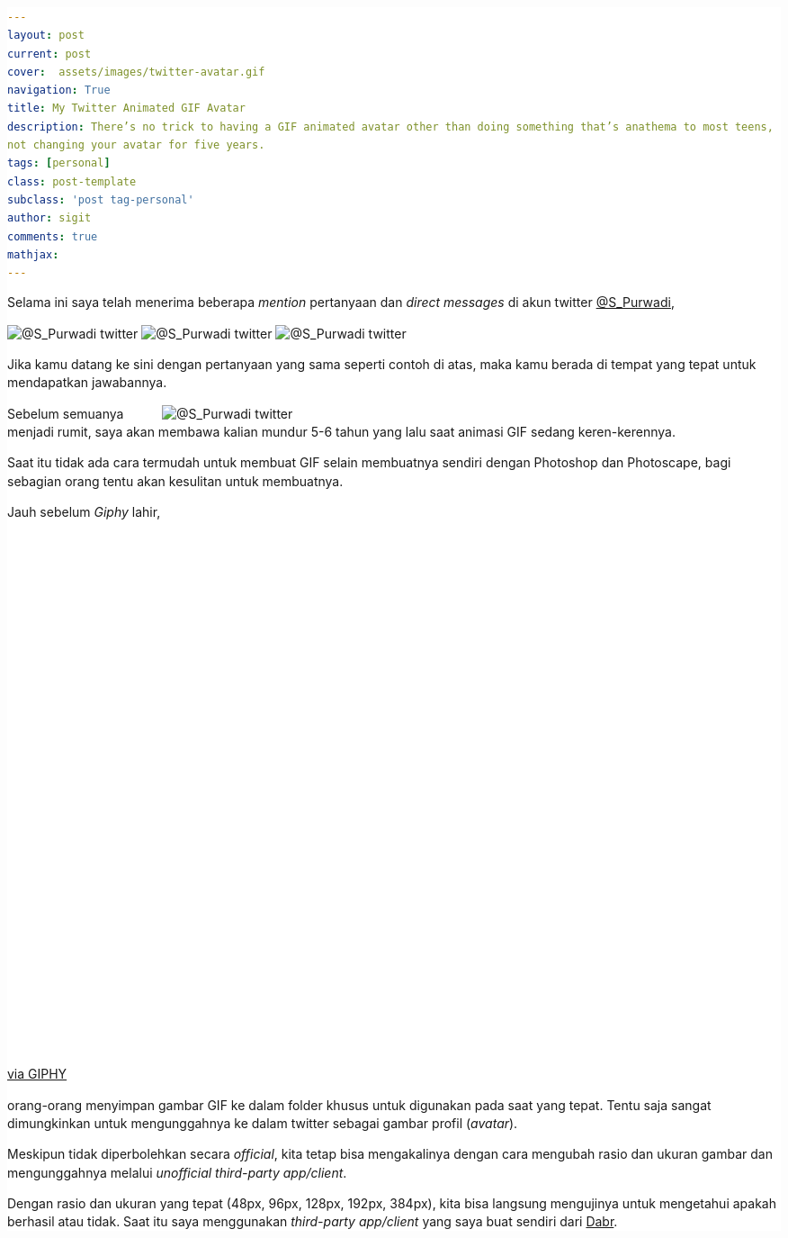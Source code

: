 ```yaml
---
layout: post
current: post
cover:  assets/images/twitter-avatar.gif
navigation: True
title: My Twitter Animated GIF Avatar
description: There’s no trick to having a GIF animated avatar other than doing something that’s anathema to most teens, not changing your avatar for five years.
tags: [personal]
class: post-template
subclass: 'post tag-personal'
author: sigit
comments: true
mathjax:
---
```


Selama ini saya telah menerima beberapa *mention* pertanyaan dan *direct messages* di akun twitter <a href="https://twitter.com/_Purwadi" target="_blank">@S_Purwadi</a>,

<img src="{{ site.url }}{{ site.baseurl }}assets/images/twitter-ava/1.png" alt="@S_Purwadi twitter" title="@S_Purwadi twitter" border="0" width="80%" />

<img src="{{ site.url }}{{ site.baseurl }}assets/images/twitter-ava/2.png" alt="@S_Purwadi twitter" title="@S_Purwadi twitter" border="0" width="80%" />

<img src="{{ site.url }}{{ site.baseurl }}assets/images/twitter-ava/3.png" alt="@S_Purwadi twitter" title="@S_Purwadi twitter" border="0" width="80%" />

Jika kamu datang ke sini dengan pertanyaan yang sama seperti contoh di atas, maka kamu berada di tempat yang tepat untuk mendapatkan jawabannya.

<img src="{{ site.url }}{{ site.baseurl }}assets/images/twitter-ava/4.png" align="right" alt="@S_Purwadi twitter" title="@S_Purwadi twitter" border="0" width="80%" />

Sebelum semuanya menjadi rumit, saya akan membawa kalian mundur 5-6 tahun yang lalu saat animasi GIF sedang keren-kerennya.

Saat itu tidak ada cara termudah untuk membuat GIF selain membuatnya sendiri dengan Photoshop dan Photoscape, bagi sebagian orang tentu akan kesulitan untuk membuatnya.

Jauh sebelum *Giphy* lahir,

<div style="width:100%;height:0;padding-bottom:67%;position:relative;"><iframe src="https://giphy.com/embed/dZ858lbbBTDwI" width="100%" height="100%" style="position:absolute" frameBorder="0" class="giphy-embed" allowFullScreen></iframe></div><p><a href="https://giphy.com/gifs/fast-born-pragnent-dZ858lbbBTDwI">via GIPHY</a></p>

orang-orang menyimpan gambar GIF ke dalam folder khusus untuk digunakan pada saat yang tepat. Tentu saja sangat dimungkinkan untuk mengunggahnya ke dalam twitter sebagai gambar profil (*avatar*).

Meskipun tidak diperbolehkan secara *official*, kita tetap bisa mengakalinya dengan cara mengubah rasio dan ukuran gambar dan mengunggahnya melalui *unofficial third-party app/client*.

Dengan rasio dan ukuran yang tepat (48px, 96px, 128px, 192px, 384px), kita bisa langsung mengujinya untuk mengetahui apakah berhasil atau tidak. Saat itu saya menggunakan *third-party app/client* yang saya buat sendiri dari [Dabr](https://github.com/edent/Dabr).


[^1]: [Why Twitter Banned GIF Avatars](https://www.buzzfeednews.com/article/katienotopoulos/the-real-reason-twitter-doesnt-allow-gif-avatars)